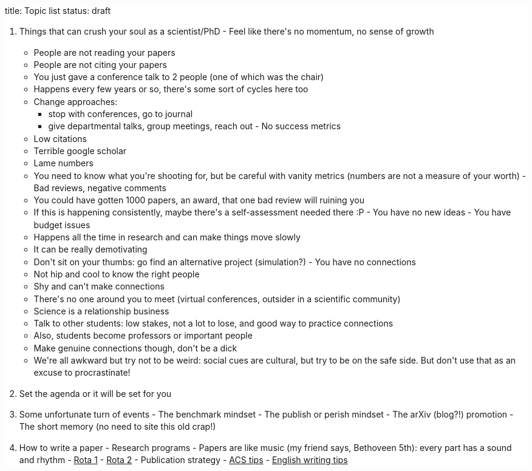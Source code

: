 title: Topic list
status: draft

  1. Things that can crush your soul as a scientist/PhD
    - Feel like there's no momentum, no sense of growth
      * People are not reading your papers
      * People are not citing your papers
      * You just gave a conference talk to 2 people (one of which was the chair)
      * Happens every few years or so, there's some sort of cycles here too
      * Change approaches:
        - stop with conferences, go to journal
        - give departmental talks, group meetings, reach out
    - No success metrics
      * Low citations
      * Terrible google scholar
      * Lame numbers
      * You need to know what you're shooting for, but be careful with vanity metrics (numbers are not a measure of your worth)
    - Bad reviews, negative comments
      * You could have gotten 1000 papers, an award, that one bad review will ruining you
      * If this is happening consistently, maybe there's a self-assessment needed there :P
    - You have no new ideas
    - You have budget issues
      * Happens all the time in research and can make things move slowly
      * It can be really demotivating
      * Don't sit on your thumbs: go find an alternative project (simulation?)
    - You have no connections
      * Not hip and cool to know the right people
      * Shy and can't make connections
      * There's no one around you to meet (virtual conferences, outsider in a scientific community)
      * Science is a relationship business
      * Talk to other students: low stakes, not a lot to lose, and good way to practice connections
      * Also, students become professors or important people
      * Make genuine connections though, don't be a dick
      * We're all awkward but try not to be weird: social cues are cultural, but try to be on the safe side.
        But don't use that as an excuse to procrastinate!

  20. Set the agenda or it will be set for you

  21. Some unfortunate turn of events
    - The benchmark mindset
    - The publish or perish mindset
    - The arXiv (blog?!) promotion
    - The short memory (no need to site this old crap!)

  7. How to write a paper
    - Research programs
    - Papers are like music (my friend says, Bethoveen 5th): every part has a sound and rhythm
    - [Rota 1](https://www.ams.org/notices/199701/comm-rota.pdf)
    - [Rota 2](https://people.math.osu.edu/nevai.1/MYMATH/PUBLICATIONS/rota_letter_ams_notices_03_97.html)
    - Publication strategy
    - [ACS tips](https://acsoncampus.acs.org/wp-content/uploads/2021/09/ACSonC_10tips_Science-Writing_Poster_2020-v1.pdf)
    - [English writing tips](https://nanohub.org/resources/7880/download/2009.10.29-Keating-NT501.pdf)
